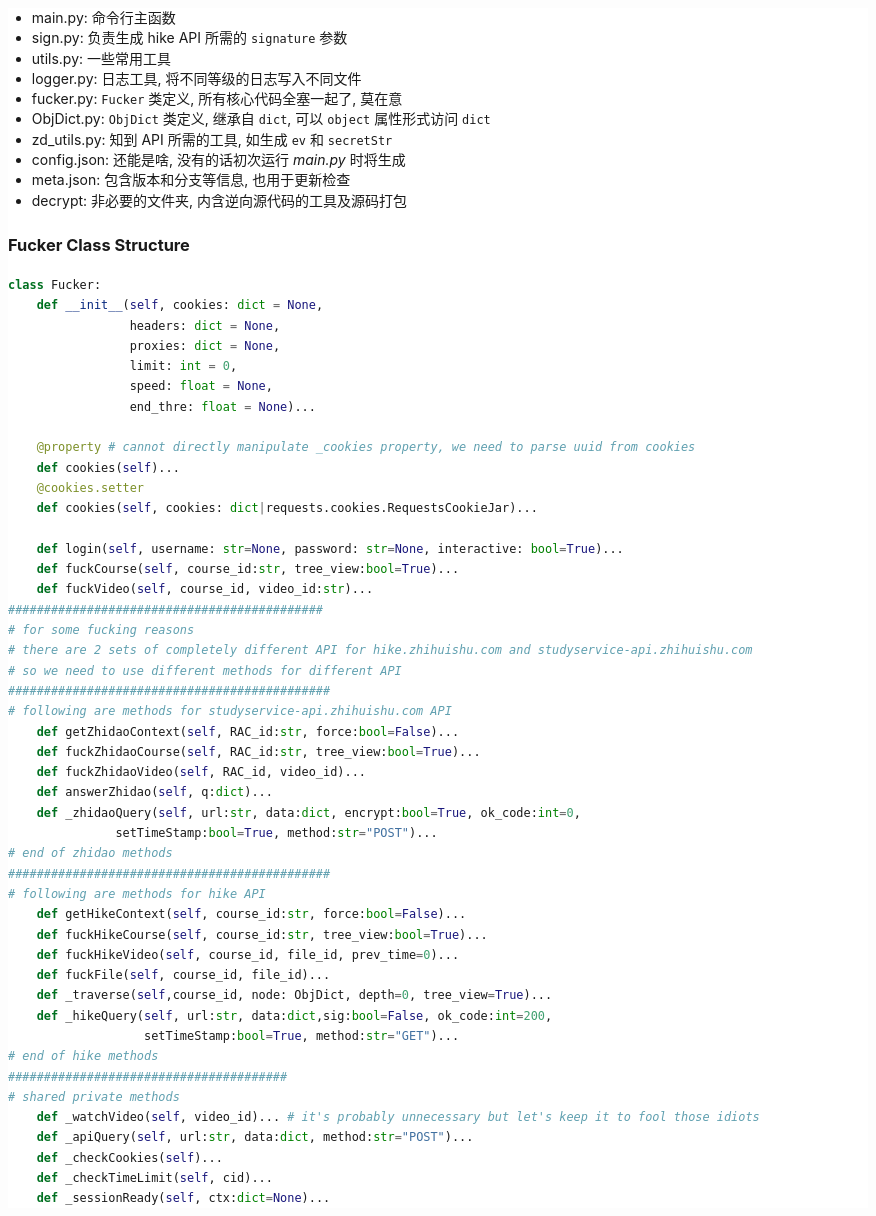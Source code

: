- main.py: 命令行主函数
- sign.py: 负责生成 hike API 所需的 `signature` 参数
- utils.py: 一些常用工具
- logger.py: 日志工具, 将不同等级的日志写入不同文件
- fucker.py: `Fucker` 类定义, 所有核心代码全塞一起了, 莫在意
- ObjDict.py: `ObjDict` 类定义, 继承自 `dict`, 可以 `object` 属性形式访问 `dict`
- zd_utils.py: 知到 API 所需的工具, 如生成 `ev` 和 `secretStr`
- config.json: 还能是啥, 没有的话初次运行 _main.py_ 时将生成
- meta.json: 包含版本和分支等信息, 也用于更新检查
- decrypt: 非必要的文件夹, 内含逆向源代码的工具及源码打包

### Fucker Class Structure

```Python
class Fucker:
    def __init__(self, cookies: dict = None,
                 headers: dict = None,
                 proxies: dict = None,
                 limit: int = 0,
                 speed: float = None,
                 end_thre: float = None)...

    @property # cannot directly manipulate _cookies property, we need to parse uuid from cookies
    def cookies(self)...
    @cookies.setter
    def cookies(self, cookies: dict|requests.cookies.RequestsCookieJar)...

    def login(self, username: str=None, password: str=None, interactive: bool=True)...
    def fuckCourse(self, course_id:str, tree_view:bool=True)...
    def fuckVideo(self, course_id, video_id:str)...
############################################
# for some fucking reasons
# there are 2 sets of completely different API for hike.zhihuishu.com and studyservice-api.zhihuishu.com
# so we need to use different methods for different API
#############################################
# following are methods for studyservice-api.zhihuishu.com API
    def getZhidaoContext(self, RAC_id:str, force:bool=False)...
    def fuckZhidaoCourse(self, RAC_id:str, tree_view:bool=True)...
    def fuckZhidaoVideo(self, RAC_id, video_id)...
    def answerZhidao(self, q:dict)...
    def _zhidaoQuery(self, url:str, data:dict, encrypt:bool=True, ok_code:int=0,
               setTimeStamp:bool=True, method:str="POST")...
# end of zhidao methods
#############################################
# following are methods for hike API
    def getHikeContext(self, course_id:str, force:bool=False)...
    def fuckHikeCourse(self, course_id:str, tree_view:bool=True)...
    def fuckHikeVideo(self, course_id, file_id, prev_time=0)...
    def fuckFile(self, course_id, file_id)...
    def _traverse(self,course_id, node: ObjDict, depth=0, tree_view=True)...
    def _hikeQuery(self, url:str, data:dict,sig:bool=False, ok_code:int=200,
                   setTimeStamp:bool=True, method:str="GET")...
# end of hike methods
#######################################
# shared private methods
    def _watchVideo(self, video_id)... # it's probably unnecessary but let's keep it to fool those idiots
    def _apiQuery(self, url:str, data:dict, method:str="POST")...
    def _checkCookies(self)...
    def _checkTimeLimit(self, cid)...
    def _sessionReady(self, ctx:dict=None)...
```

